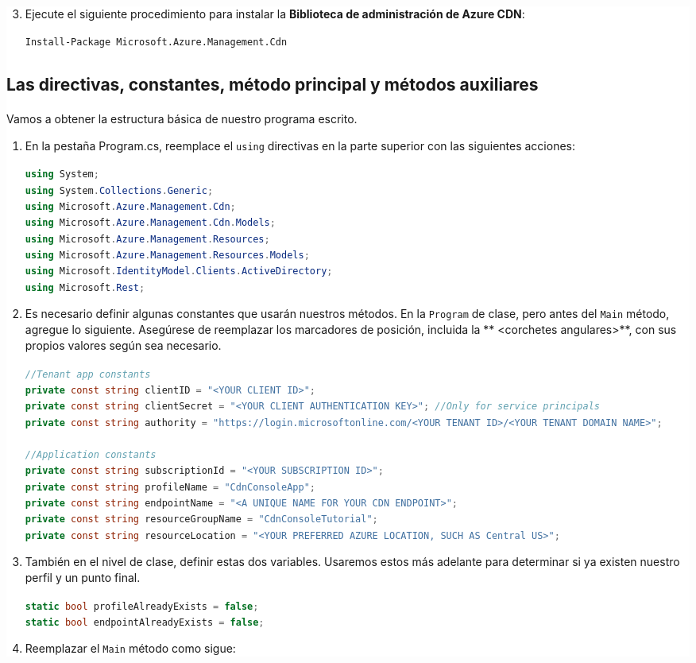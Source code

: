 3. Ejecute el siguiente procedimiento para instalar la **Biblioteca de administración de Azure CDN**:

    `Install-Package Microsoft.Azure.Management.Cdn`

## <a name="directives-constants-main-method-and-helper-methods"></a>Las directivas, constantes, método principal y métodos auxiliares

Vamos a obtener la estructura básica de nuestro programa escrito.

1. En la pestaña Program.cs, reemplace el `using` directivas en la parte superior con las siguientes acciones:

    ```csharp
    using System;
    using System.Collections.Generic;
    using Microsoft.Azure.Management.Cdn;
    using Microsoft.Azure.Management.Cdn.Models;
    using Microsoft.Azure.Management.Resources;
    using Microsoft.Azure.Management.Resources.Models;
    using Microsoft.IdentityModel.Clients.ActiveDirectory;
    using Microsoft.Rest;
    ```

2. Es necesario definir algunas constantes que usarán nuestros métodos.  En la `Program` de clase, pero antes del `Main` método, agregue lo siguiente.  Asegúrese de reemplazar los marcadores de posición, incluida la ** &lt;corchetes angulares&gt;**, con sus propios valores según sea necesario.

    ```csharp
    //Tenant app constants
    private const string clientID = "<YOUR CLIENT ID>";
    private const string clientSecret = "<YOUR CLIENT AUTHENTICATION KEY>"; //Only for service principals
    private const string authority = "https://login.microsoftonline.com/<YOUR TENANT ID>/<YOUR TENANT DOMAIN NAME>";

    //Application constants
    private const string subscriptionId = "<YOUR SUBSCRIPTION ID>";
    private const string profileName = "CdnConsoleApp";
    private const string endpointName = "<A UNIQUE NAME FOR YOUR CDN ENDPOINT>";
    private const string resourceGroupName = "CdnConsoleTutorial";
    private const string resourceLocation = "<YOUR PREFERRED AZURE LOCATION, SUCH AS Central US>";
    ```

3. También en el nivel de clase, definir estas dos variables.  Usaremos estos más adelante para determinar si ya existen nuestro perfil y un punto final.

    ```csharp
    static bool profileAlreadyExists = false;
    static bool endpointAlreadyExists = false;
    ```

4.  Reemplazar el `Main` método como sigue:
